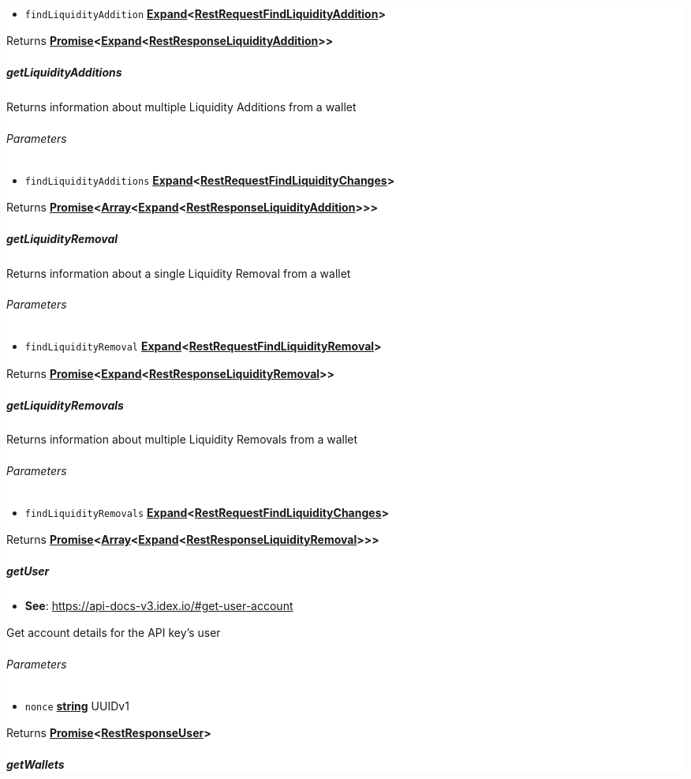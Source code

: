 *   `findLiquidityAddition` **[Expand](#expand)<[RestRequestFindLiquidityAddition](#restrequestfindliquidityaddition)>** 

Returns **[Promise](https://developer.mozilla.org/docs/Web/JavaScript/Reference/Global_Objects/Promise)<[Expand](#expand)<[RestResponseLiquidityAddition](#restresponseliquidityaddition)>>** 

##### getLiquidityAdditions

Returns information about multiple Liquidity Additions from a wallet

###### Parameters

*   `findLiquidityAdditions` **[Expand](#expand)<[RestRequestFindLiquidityChanges](#restrequestfindliquiditychanges)>** 

Returns **[Promise](https://developer.mozilla.org/docs/Web/JavaScript/Reference/Global_Objects/Promise)<[Array](https://developer.mozilla.org/docs/Web/JavaScript/Reference/Global_Objects/Array)<[Expand](#expand)<[RestResponseLiquidityAddition](#restresponseliquidityaddition)>>>** 

##### getLiquidityRemoval

Returns information about a single Liquidity Removal from a wallet

###### Parameters

*   `findLiquidityRemoval` **[Expand](#expand)<[RestRequestFindLiquidityRemoval](#restrequestfindliquidityremoval)>** 

Returns **[Promise](https://developer.mozilla.org/docs/Web/JavaScript/Reference/Global_Objects/Promise)<[Expand](#expand)<[RestResponseLiquidityRemoval](#restresponseliquidityremoval)>>** 

##### getLiquidityRemovals

Returns information about multiple Liquidity Removals from a wallet

###### Parameters

*   `findLiquidityRemovals` **[Expand](#expand)<[RestRequestFindLiquidityChanges](#restrequestfindliquiditychanges)>** 

Returns **[Promise](https://developer.mozilla.org/docs/Web/JavaScript/Reference/Global_Objects/Promise)<[Array](https://developer.mozilla.org/docs/Web/JavaScript/Reference/Global_Objects/Array)<[Expand](#expand)<[RestResponseLiquidityRemoval](#restresponseliquidityremoval)>>>** 

##### getUser

*   **See**: <https://api-docs-v3.idex.io/#get-user-account>

Get account details for the API key’s user

###### Parameters

*   `nonce` **[string](https://developer.mozilla.org/docs/Web/JavaScript/Reference/Global_Objects/String)** UUIDv1

Returns **[Promise](https://developer.mozilla.org/docs/Web/JavaScript/Reference/Global_Objects/Promise)<[RestResponseUser](#restresponseuser)>** 

##### getWallets
